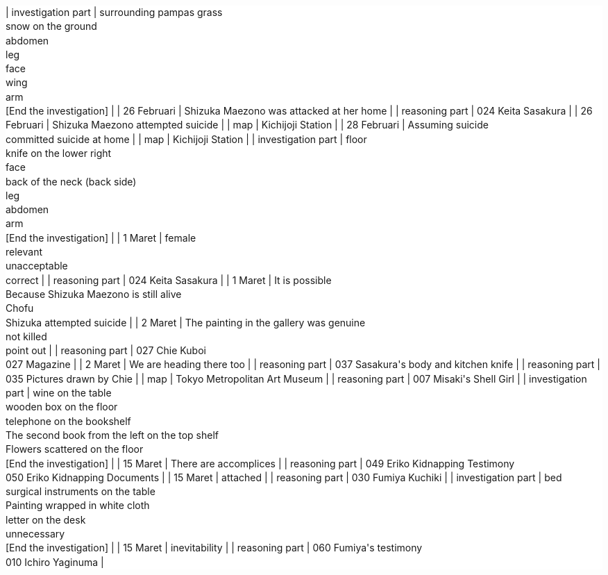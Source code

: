 | investigation part               | surrounding pampas grass<br>snow on the ground<br>abdomen<br>leg<br>face<br>wing<br>arm<br>[End the investigation]                                                                        |
| 26 Februari                      | Shizuka Maezono was attacked at her home                                                                                                                                                  |
| reasoning part                   | 024 Keita Sasakura                                                                                                                                                                        |
| 26 Februari                      | Shizuka Maezono attempted suicide                                                                                                                                                         |
| map                              | Kichijoji Station                                                                                                                                                                         |
| 28 Februari                      | Assuming suicide<br>committed suicide at home                                                                                                                                             |
| map                              | Kichijoji Station                                                                                                                                                                         |
| investigation part               | floor<br>knife on the lower right<br>face<br>back of the neck (back side)<br>leg<br>abdomen<br>arm<br>[End the investigation]                                                             |
| 1 Maret                          | female<br>relevant<br>unacceptable<br>correct                                                                                                                                             |
| reasoning part                   | 024 Keita Sasakura                                                                                                                                                                        |
| 1 Maret                          | It is possible<br>Because Shizuka Maezono is still alive<br>Chofu<br>Shizuka attempted suicide                                                                                            |
| 2 Maret                          | The painting in the gallery was genuine<br>not killed<br>point out                                                                                                                        |
| reasoning part                   | 027 Chie Kuboi<br>027 Magazine                                                                                                                                                            |
| 2 Maret                          | We are heading there too                                                                                                                                                                  |
| reasoning part                   | 037 Sasakura's body and kitchen knife                                                                                                                                                     |
| reasoning part                   | 035 Pictures drawn by Chie                                                                                                                                                                |
| map                              | Tokyo Metropolitan Art Museum                                                                                                                                                             |
| reasoning part                   | 007 Misaki's Shell Girl                                                                                                                                                                   |
| investigation part               | wine on the table<br>wooden box on the floor<br>telephone on the bookshelf<br>The second book from the left on the top shelf<br>Flowers scattered on the floor<br>[End the investigation] |
| 15 Maret                         | There are accomplices                                                                                                                                                                     |
| reasoning part                   | 049 Eriko Kidnapping Testimony<br>050 Eriko Kidnapping Documents                                                                                                                          |
| 15 Maret                         | attached                                                                                                                                                                                  |
| reasoning part                   | 030 Fumiya Kuchiki                                                                                                                                                                        |
| investigation part               | bed<br>surgical instruments on the table<br>Painting wrapped in white cloth<br>letter on the desk<br>unnecessary<br>[End the investigation]                                               |
| 15 Maret                         | inevitability                                                                                                                                                                             |
| reasoning part                   | 060 Fumiya's testimony<br>010 Ichiro Yaginuma                                                                                                                                             |